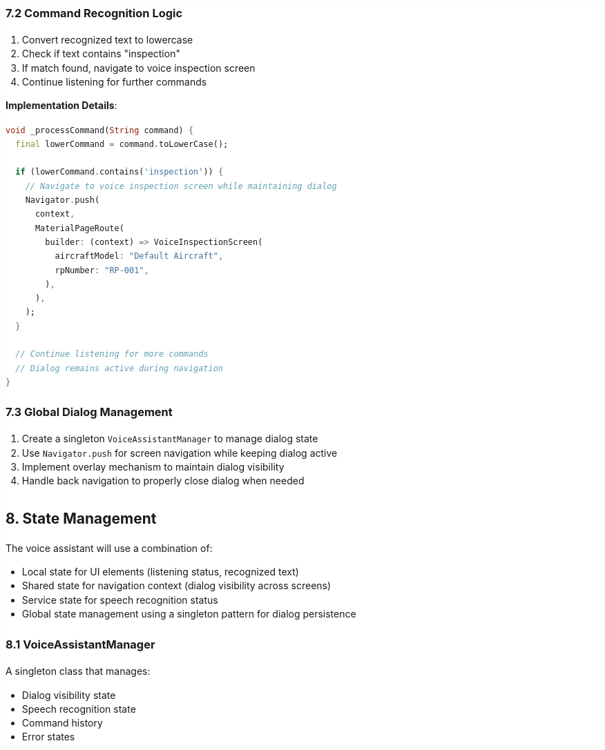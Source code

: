 ### 7.2 Command Recognition Logic

1. Convert recognized text to lowercase
2. Check if text contains "inspection"
3. If match found, navigate to voice inspection screen
4. Continue listening for further commands

**Implementation Details**:
```dart
void _processCommand(String command) {
  final lowerCommand = command.toLowerCase();
  
  if (lowerCommand.contains('inspection')) {
    // Navigate to voice inspection screen while maintaining dialog
    Navigator.push(
      context,
      MaterialPageRoute(
        builder: (context) => VoiceInspectionScreen(
          aircraftModel: "Default Aircraft",
          rpNumber: "RP-001",
        ),
      ),
    );
  }
  
  // Continue listening for more commands
  // Dialog remains active during navigation
}
```

### 7.3 Global Dialog Management

1. Create a singleton `VoiceAssistantManager` to manage dialog state
2. Use `Navigator.push` for screen navigation while keeping dialog active
3. Implement overlay mechanism to maintain dialog visibility
4. Handle back navigation to properly close dialog when needed

## 8. State Management

The voice assistant will use a combination of:
- Local state for UI elements (listening status, recognized text)
- Shared state for navigation context (dialog visibility across screens)
- Service state for speech recognition status
- Global state management using a singleton pattern for dialog persistence

### 8.1 VoiceAssistantManager

A singleton class that manages:
- Dialog visibility state
- Speech recognition state
- Command history
- Error states
